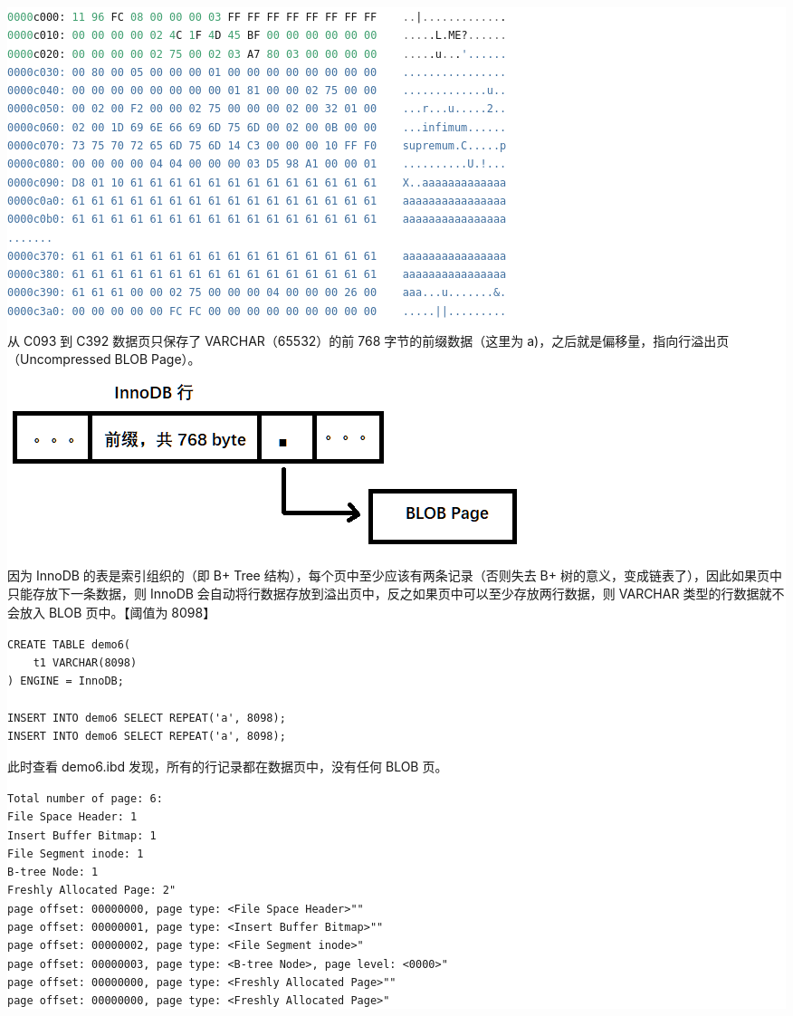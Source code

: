 ```sql
0000c000: 11 96 FC 08 00 00 00 03 FF FF FF FF FF FF FF FF    ..|.............
0000c010: 00 00 00 00 02 4C 1F 4D 45 BF 00 00 00 00 00 00    .....L.ME?......
0000c020: 00 00 00 00 02 75 00 02 03 A7 80 03 00 00 00 00    .....u...'......
0000c030: 00 80 00 05 00 00 00 01 00 00 00 00 00 00 00 00    ................
0000c040: 00 00 00 00 00 00 00 00 01 81 00 00 02 75 00 00    .............u..
0000c050: 00 02 00 F2 00 00 02 75 00 00 00 02 00 32 01 00    ...r...u.....2..
0000c060: 02 00 1D 69 6E 66 69 6D 75 6D 00 02 00 0B 00 00    ...infimum......
0000c070: 73 75 70 72 65 6D 75 6D 14 C3 00 00 00 10 FF F0    supremum.C.....p
0000c080: 00 00 00 00 04 04 00 00 00 03 D5 98 A1 00 00 01    ..........U.!...
0000c090: D8 01 10 61 61 61 61 61 61 61 61 61 61 61 61 61    X..aaaaaaaaaaaaa
0000c0a0: 61 61 61 61 61 61 61 61 61 61 61 61 61 61 61 61    aaaaaaaaaaaaaaaa
0000c0b0: 61 61 61 61 61 61 61 61 61 61 61 61 61 61 61 61    aaaaaaaaaaaaaaaa
.......
0000c370: 61 61 61 61 61 61 61 61 61 61 61 61 61 61 61 61    aaaaaaaaaaaaaaaa
0000c380: 61 61 61 61 61 61 61 61 61 61 61 61 61 61 61 61    aaaaaaaaaaaaaaaa
0000c390: 61 61 61 00 00 02 75 00 00 00 04 00 00 00 26 00    aaa...u.......&.
0000c3a0: 00 00 00 00 00 FC FC 00 00 00 00 00 00 00 00 00    .....||.........
```

从 C093 到 C392 数据页只保存了 VARCHAR（65532）的前 768 字节的前缀数据（这里为 a)，之后就是偏移量，指向行溢出页（Uncompressed BLOB Page）。

![image-20210707001222476](第四章：表.resource/image-20210707001222476.png)



因为 InnoDB 的表是索引组织的（即 B+ Tree 结构），每个页中至少应该有两条记录（否则失去 B+ 树的意义，变成链表了），因此如果页中只能存放下一条数据，则 InnoDB 会自动将行数据存放到溢出页中，反之如果页中可以至少存放两行数据，则 VARCHAR 类型的行数据就不会放入 BLOB 页中。【阈值为 8098】

```mysql
CREATE TABLE demo6(
    t1 VARCHAR(8098)
) ENGINE = InnoDB;

INSERT INTO demo6 SELECT REPEAT('a', 8098);
INSERT INTO demo6 SELECT REPEAT('a', 8098);
```

此时查看 demo6.ibd 发现，所有的行记录都在数据页中，没有任何 BLOB 页。

```mysql
Total number of page: 6:
File Space Header: 1
Insert Buffer Bitmap: 1
File Segment inode: 1
B-tree Node: 1
Freshly Allocated Page: 2"
page offset: 00000000, page type: <File Space Header>""
page offset: 00000001, page type: <Insert Buffer Bitmap>""
page offset: 00000002, page type: <File Segment inode>"
page offset: 00000003, page type: <B-tree Node>, page level: <0000>"
page offset: 00000000, page type: <Freshly Allocated Page>""
page offset: 00000000, page type: <Freshly Allocated Page>"
```
